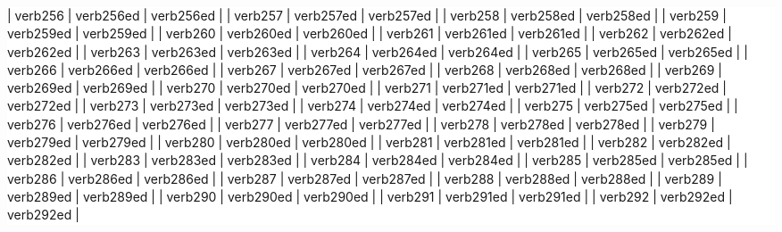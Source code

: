 | verb256 | verb256ed | verb256ed |
| verb257 | verb257ed | verb257ed |
| verb258 | verb258ed | verb258ed |
| verb259 | verb259ed | verb259ed |
| verb260 | verb260ed | verb260ed |
| verb261 | verb261ed | verb261ed |
| verb262 | verb262ed | verb262ed |
| verb263 | verb263ed | verb263ed |
| verb264 | verb264ed | verb264ed |
| verb265 | verb265ed | verb265ed |
| verb266 | verb266ed | verb266ed |
| verb267 | verb267ed | verb267ed |
| verb268 | verb268ed | verb268ed |
| verb269 | verb269ed | verb269ed |
| verb270 | verb270ed | verb270ed |
| verb271 | verb271ed | verb271ed |
| verb272 | verb272ed | verb272ed |
| verb273 | verb273ed | verb273ed |
| verb274 | verb274ed | verb274ed |
| verb275 | verb275ed | verb275ed |
| verb276 | verb276ed | verb276ed |
| verb277 | verb277ed | verb277ed |
| verb278 | verb278ed | verb278ed |
| verb279 | verb279ed | verb279ed |
| verb280 | verb280ed | verb280ed |
| verb281 | verb281ed | verb281ed |
| verb282 | verb282ed | verb282ed |
| verb283 | verb283ed | verb283ed |
| verb284 | verb284ed | verb284ed |
| verb285 | verb285ed | verb285ed |
| verb286 | verb286ed | verb286ed |
| verb287 | verb287ed | verb287ed |
| verb288 | verb288ed | verb288ed |
| verb289 | verb289ed | verb289ed |
| verb290 | verb290ed | verb290ed |
| verb291 | verb291ed | verb291ed |
| verb292 | verb292ed | verb292ed |